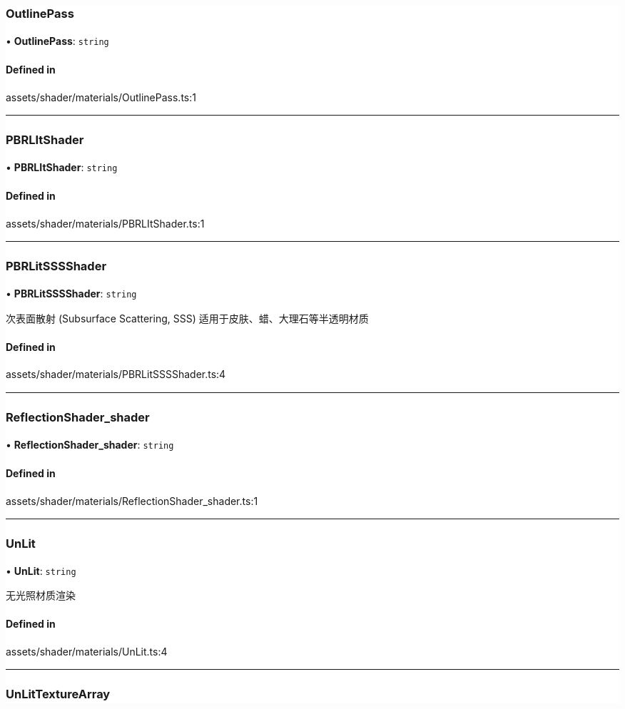 ### OutlinePass

• **OutlinePass**: `string`

#### Defined in

assets/shader/materials/OutlinePass.ts:1

___

### PBRLItShader

• **PBRLItShader**: `string`

#### Defined in

assets/shader/materials/PBRLItShader.ts:1

___

### PBRLitSSSShader

• **PBRLitSSSShader**: `string`

次表面散射 (Subsurface Scattering, SSS) 适用于皮肤、蜡、大理石等半透明材质

#### Defined in

assets/shader/materials/PBRLitSSSShader.ts:4

___

### ReflectionShader\_shader

• **ReflectionShader\_shader**: `string`

#### Defined in

assets/shader/materials/ReflectionShader_shader.ts:1

___

### UnLit

• **UnLit**: `string`

无光照材质渲染

#### Defined in

assets/shader/materials/UnLit.ts:4

___

### UnLitTextureArray
